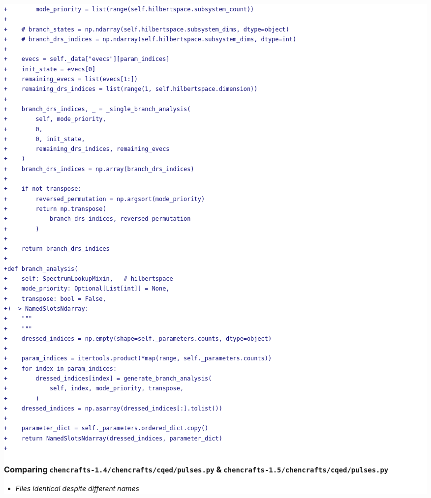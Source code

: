 ```diff
+        mode_priority = list(range(self.hilbertspace.subsystem_count))
+    
+    # branch_states = np.ndarray(self.hilbertspace.subsystem_dims, dtype=object)
+    # branch_drs_indices = np.ndarray(self.hilbertspace.subsystem_dims, dtype=int)
+
+    evecs = self._data["evecs"][param_indices]
+    init_state = evecs[0]
+    remaining_evecs = list(evecs[1:])
+    remaining_drs_indices = list(range(1, self.hilbertspace.dimension))
+
+    branch_drs_indices, _ = _single_branch_analysis(
+        self, mode_priority, 
+        0, 
+        0, init_state,
+        remaining_drs_indices, remaining_evecs
+    )
+    branch_drs_indices = np.array(branch_drs_indices)
+
+    if not transpose:
+        reversed_permutation = np.argsort(mode_priority)
+        return np.transpose(
+            branch_drs_indices, reversed_permutation
+        )
+
+    return branch_drs_indices
+
+def branch_analysis(
+    self: SpectrumLookupMixin,   # hilbertspace
+    mode_priority: Optional[List[int]] = None,
+    transpose: bool = False,
+) -> NamedSlotsNdarray:
+    """
+    """
+    dressed_indices = np.empty(shape=self._parameters.counts, dtype=object)
+
+    param_indices = itertools.product(*map(range, self._parameters.counts))
+    for index in param_indices:
+        dressed_indices[index] = generate_branch_analysis(
+            self, index, mode_priority, transpose,
+        )
+    dressed_indices = np.asarray(dressed_indices[:].tolist())
+
+    parameter_dict = self._parameters.ordered_dict.copy()
+    return NamedSlotsNdarray(dressed_indices, parameter_dict)
+
```

### Comparing `chencrafts-1.4/chencrafts/cqed/pulses.py` & `chencrafts-1.5/chencrafts/cqed/pulses.py`

 * *Files identical despite different names*
